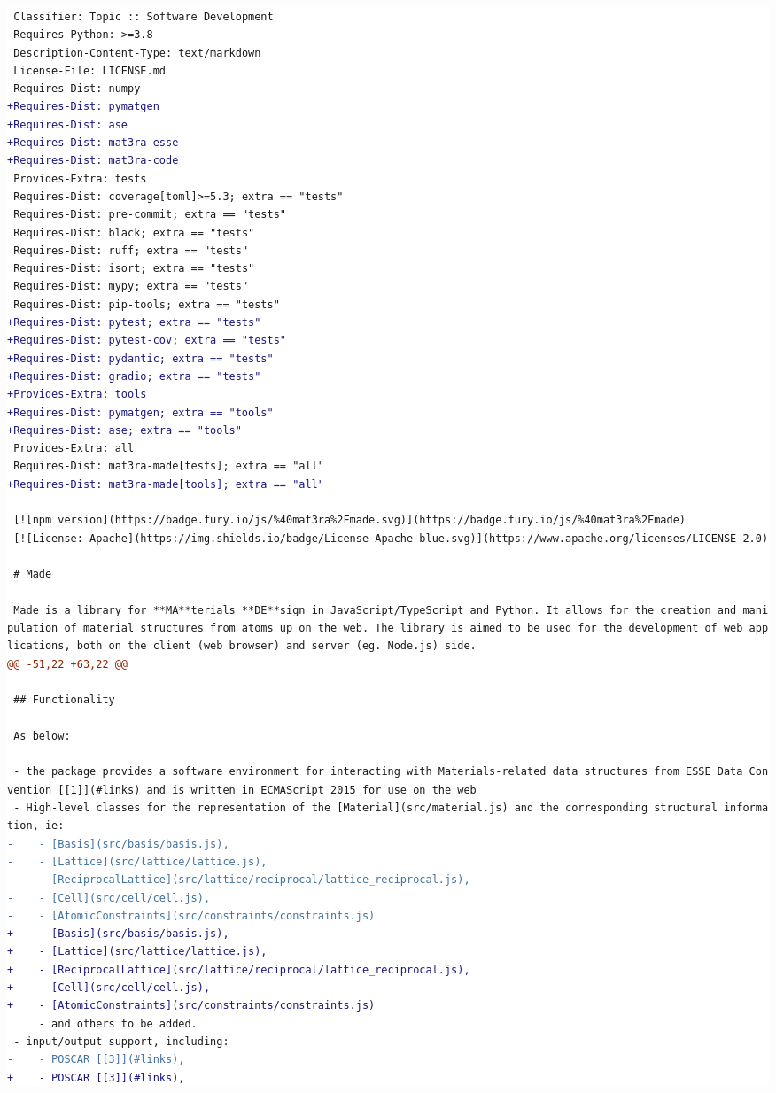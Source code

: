 ```diff
 Classifier: Topic :: Software Development
 Requires-Python: >=3.8
 Description-Content-Type: text/markdown
 License-File: LICENSE.md
 Requires-Dist: numpy
+Requires-Dist: pymatgen
+Requires-Dist: ase
+Requires-Dist: mat3ra-esse
+Requires-Dist: mat3ra-code
 Provides-Extra: tests
 Requires-Dist: coverage[toml]>=5.3; extra == "tests"
 Requires-Dist: pre-commit; extra == "tests"
 Requires-Dist: black; extra == "tests"
 Requires-Dist: ruff; extra == "tests"
 Requires-Dist: isort; extra == "tests"
 Requires-Dist: mypy; extra == "tests"
 Requires-Dist: pip-tools; extra == "tests"
+Requires-Dist: pytest; extra == "tests"
+Requires-Dist: pytest-cov; extra == "tests"
+Requires-Dist: pydantic; extra == "tests"
+Requires-Dist: gradio; extra == "tests"
+Provides-Extra: tools
+Requires-Dist: pymatgen; extra == "tools"
+Requires-Dist: ase; extra == "tools"
 Provides-Extra: all
 Requires-Dist: mat3ra-made[tests]; extra == "all"
+Requires-Dist: mat3ra-made[tools]; extra == "all"
 
 [![npm version](https://badge.fury.io/js/%40mat3ra%2Fmade.svg)](https://badge.fury.io/js/%40mat3ra%2Fmade)
 [![License: Apache](https://img.shields.io/badge/License-Apache-blue.svg)](https://www.apache.org/licenses/LICENSE-2.0)
 
 # Made
 
 Made is a library for **MA**terials **DE**sign in JavaScript/TypeScript and Python. It allows for the creation and manipulation of material structures from atoms up on the web. The library is aimed to be used for the development of web applications, both on the client (web browser) and server (eg. Node.js) side.
@@ -51,22 +63,22 @@
 
 ## Functionality
 
 As below:
 
 - the package provides a software environment for interacting with Materials-related data structures from ESSE Data Convention [[1]](#links) and is written in ECMAScript 2015 for use on the web
 - High-level classes for the representation of the [Material](src/material.js) and the corresponding structural information, ie:
-    - [Basis](src/basis/basis.js), 
-    - [Lattice](src/lattice/lattice.js), 
-    - [ReciprocalLattice](src/lattice/reciprocal/lattice_reciprocal.js), 
-    - [Cell](src/cell/cell.js), 
-    - [AtomicConstraints](src/constraints/constraints.js) 
+    - [Basis](src/basis/basis.js),
+    - [Lattice](src/lattice/lattice.js),
+    - [ReciprocalLattice](src/lattice/reciprocal/lattice_reciprocal.js),
+    - [Cell](src/cell/cell.js),
+    - [AtomicConstraints](src/constraints/constraints.js)
     - and others to be added.
 - input/output support, including:
-    - POSCAR [[3]](#links), 
+    - POSCAR [[3]](#links),
```